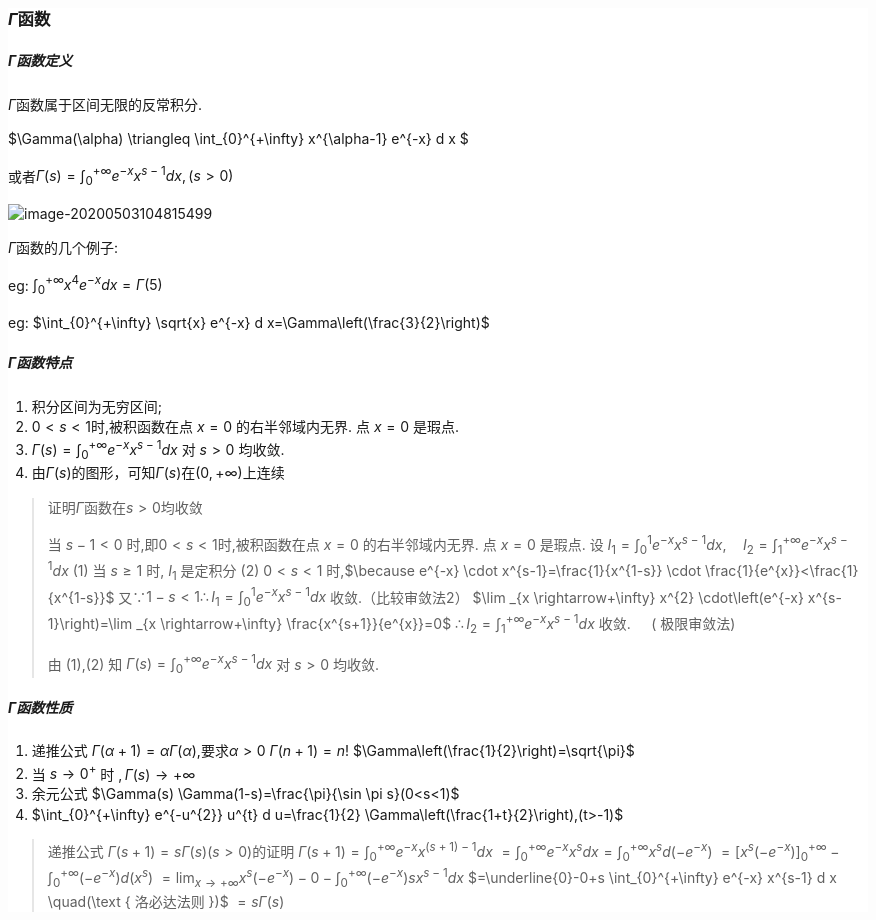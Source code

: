 





### $\Gamma$函数

##### $\Gamma$函数定义

$\Gamma$函数属于区间无限的反常积分.

$\Gamma(\alpha) \triangleq \int_{0}^{+\infty} x^{\alpha-1} e^{-x} d x $

或者$\Gamma(s)=\int_{0}^{+\infty} e^{-x} x^{s-1} d x,(s>0)$

![image-20200503104815499](https://picgo12138.oss-cn-hangzhou.aliyuncs.com/md/image-20200503104815499.png)

$\Gamma$函数的几个例子:

eg: $\int_{0}^{+\infty} x^{4} e^{-x} d x=\Gamma(5)$

eg: $\int_{0}^{+\infty} \sqrt{x} e^{-x} d x=\Gamma\left(\frac{3}{2}\right)$

##### $\Gamma$函数特点

1. 积分区间为无穷区间; 
2. $0<s<1$时,被积函数在点 $x=0$ 的右半邻域内无界. 点 $x=0$ 是瑕点.
3. $\Gamma(s)=\int_{0}^{+\infty} e^{-x} x^{s-1} d x$ 对 $s>0$ 均收敛.
4. 由$\Gamma(s)$的图形，可知$\Gamma(s)$在$(0,+\infty)$上连续

> 证明$\Gamma$函数在$s>0$均收敛
>
> 当 $s-1<0$ 时,即$0<s<1$时,被积函数在点 $x=0$ 的右半邻域内无界. 点 $x=0$ 是瑕点.
> 设 $I_{1}=\int_{0}^{1} e^{-x} x^{s-1} d x, \quad I_{2}=\int_{1}^{+\infty} e^{-x} x^{s-1} d x$
> (1) 当 $s \geq 1$ 时, $I_{1}$ 是定积分
> (2) $0<s<1$ 时,$\because e^{-x} \cdot x^{s-1}=\frac{1}{x^{1-s}} \cdot \frac{1}{e^{x}}<\frac{1}{x^{1-s}}$
> 又$\because 1- s<1 \therefore I_{1}=\int_{0}^{1} e^{-x} x^{s-1} d x$ 收敛.（比较审敛法2） 
> $\lim _{x \rightarrow+\infty} x^{2} \cdot\left(e^{-x} x^{s-1}\right)=\lim _{x \rightarrow+\infty} \frac{x^{s+1}}{e^{x}}=0$
> $\therefore I_{2}=\int_{1}^{+\infty} e^{-x} x^{s-1} d x$ 收敛. $\quad($ 极限审敛法)
>
> 由 (1),(2) 知
> $\Gamma(s)=\int_{0}^{+\infty} e^{-x} x^{s-1} d x$ 对 $s>0$ 均收敛.

##### $\Gamma$函数性质

1. 递推公式
   $\Gamma(\alpha+1)=\alpha \Gamma(\alpha)$,要求$\alpha >0$
   $\Gamma(n+1)=n !$
   $\Gamma\left(\frac{1}{2}\right)=\sqrt{\pi}$
2. 当 $s \rightarrow 0^{+}$ 时 $, \Gamma(s) \rightarrow+\infty$
3. 余元公式
   $\Gamma(s) \Gamma(1-s)=\frac{\pi}{\sin \pi s}(0<s<1)$
4. $\int_{0}^{+\infty} e^{-u^{2}} u^{t} d u=\frac{1}{2} \Gamma\left(\frac{1+t}{2}\right),(t>-1)$

> 递推公式 $\Gamma(s+1)=s \Gamma(s)(s>0)$的证明
>  $\Gamma(s+1)=\int_{0}^{+\infty} e^{-x} x^{(s+1)-1} d x$
> $=\int_{0}^{+\infty} e^{-x} x^{s} d x=\int_{0}^{+\infty} x^{s} d\left(-e^{-x}\right)$
> $=\left[x^{s}\left(-e^{-x}\right)\right]_{0}^{+\infty}-\int_{0}^{+\infty}\left(-e^{-x}\right) d\left(x^{s}\right)$
> $=\lim _{x \rightarrow+\infty} x^{s}\left(-e^{-x}\right)-0-\int_{0}^{+\infty}\left(-e^{-x}\right) s x^{s-1} d x$
> $=\underline{0}-0+s \int_{0}^{+\infty} e^{-x} x^{s-1} d x \quad(\text { 洛必达法则 })$
> $=s \Gamma(s)$

